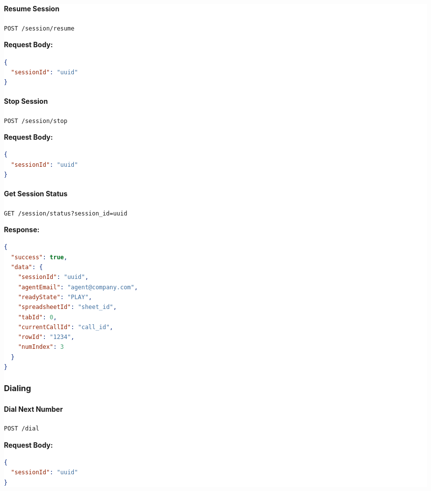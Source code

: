 #### Resume Session
```http
POST /session/resume
```

**Request Body:**
```json
{
  "sessionId": "uuid"
}
```

#### Stop Session
```http
POST /session/stop
```

**Request Body:**
```json
{
  "sessionId": "uuid"
}
```

#### Get Session Status
```http
GET /session/status?session_id=uuid
```

**Response:**
```json
{
  "success": true,
  "data": {
    "sessionId": "uuid",
    "agentEmail": "agent@company.com",
    "readyState": "PLAY",
    "spreadsheetId": "sheet_id",
    "tabId": 0,
    "currentCallId": "call_id",
    "rowId": "1234",
    "numIndex": 3
  }
}
```

### Dialing

#### Dial Next Number
```http
POST /dial
```

**Request Body:**
```json
{
  "sessionId": "uuid"
}
```
